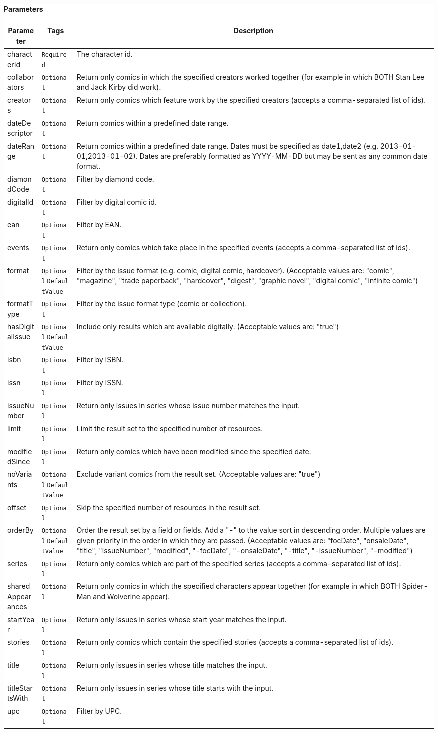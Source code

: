 #### Parameters

| Parameter | Tags | Description |
|-----------|------|-------------|
| characterId |  ``` Required ```  | The character id. |
| collaborators |  ``` Optional ```  | Return only comics in which the specified creators worked together (for example in which BOTH Stan Lee and Jack Kirby did work). |
| creators |  ``` Optional ```  | Return only comics which feature work by the specified creators (accepts a comma-separated list of ids). |
| dateDescriptor |  ``` Optional ```  | Return comics within a predefined date range. |
| dateRange |  ``` Optional ```  | Return comics within a predefined date range.  Dates must be specified as date1,date2 (e.g. 2013-01-01,2013-01-02).  Dates are preferably formatted as YYYY-MM-DD but may be sent as any common date format. |
| diamondCode |  ``` Optional ```  | Filter by diamond code. |
| digitalId |  ``` Optional ```  | Filter by digital comic id. |
| ean |  ``` Optional ```  | Filter by EAN. |
| events |  ``` Optional ```  | Return only comics which take place in the specified events (accepts a comma-separated list of ids). |
| format |  ``` Optional ```  ``` DefaultValue ```  | Filter by the issue format (e.g. comic, digital comic, hardcover). (Acceptable values are: "comic", "magazine", "trade paperback", "hardcover", "digest", "graphic novel", "digital comic", "infinite comic") |
| formatType |  ``` Optional ```  | Filter by the issue format type (comic or collection). |
| hasDigitalIssue |  ``` Optional ```  ``` DefaultValue ```  | Include only results which are available digitally. (Acceptable values are: "true") |
| isbn |  ``` Optional ```  | Filter by ISBN. |
| issn |  ``` Optional ```  | Filter by ISSN. |
| issueNumber |  ``` Optional ```  | Return only issues in series whose issue number matches the input. |
| limit |  ``` Optional ```  | Limit the result set to the specified number of resources. |
| modifiedSince |  ``` Optional ```  | Return only comics which have been modified since the specified date. |
| noVariants |  ``` Optional ```  ``` DefaultValue ```  | Exclude variant comics from the result set. (Acceptable values are: "true") |
| offset |  ``` Optional ```  | Skip the specified number of resources in the result set. |
| orderBy |  ``` Optional ```  ``` DefaultValue ```  | Order the result set by a field or fields. Add a "-" to the value sort in descending order. Multiple values are given priority in the order in which they are passed. (Acceptable values are: "focDate", "onsaleDate", "title", "issueNumber", "modified", "-focDate", "-onsaleDate", "-title", "-issueNumber", "-modified") |
| series |  ``` Optional ```  | Return only comics which are part of the specified series (accepts a comma-separated list of ids). |
| sharedAppearances |  ``` Optional ```  | Return only comics in which the specified characters appear together (for example in which BOTH Spider-Man and Wolverine appear). |
| startYear |  ``` Optional ```  | Return only issues in series whose start year matches the input. |
| stories |  ``` Optional ```  | Return only comics which contain the specified stories (accepts a comma-separated list of ids). |
| title |  ``` Optional ```  | Return only issues in series whose title matches the input. |
| titleStartsWith |  ``` Optional ```  | Return only issues in series whose title starts with the input. |
| upc |  ``` Optional ```  | Filter by UPC. |


